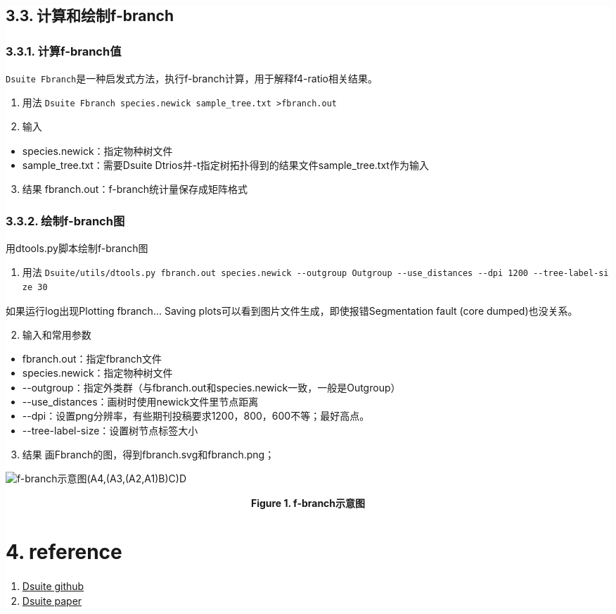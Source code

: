 ## 3.3. 计算和绘制f-branch
### 3.3.1. 计算f-branch值
`Dsuite Fbranch`是一种启发式方法，执行f-branch计算，用于解释f4-ratio相关结果。

1. 用法
`Dsuite Fbranch species.newick sample_tree.txt >fbranch.out`

2. 输入
- species.newick：指定物种树文件
- sample_tree.txt：需要Dsuite Dtrios并-t指定树拓扑得到的结果文件sample_tree.txt作为输入

3. 结果
fbranch.out：f-branch统计量保存成矩阵格式

### 3.3.2. 绘制f-branch图
用dtools.py脚本绘制f-branch图

1. 用法
`Dsuite/utils/dtools.py fbranch.out species.newick --outgroup Outgroup --use_distances --dpi 1200 --tree-label-size 30`

如果运行log出现Plotting fbranch... Saving plots可以看到图片文件生成，即使报错Segmentation fault (core dumped)也没关系。

2. 输入和常用参数
- fbranch.out：指定fbranch文件
- species.newick：指定物种树文件
- --outgroup：指定外类群（与fbranch.out和species.newick一致，一般是Outgroup）
- --use_distances：画树时使用newick文件里节点距离
- --dpi：设置png分辨率，有些期刊投稿要求1200，800，600不等；最好高点。
- --tree-label-size：设置树节点标签大小

3. 结果
画Fbranch的图，得到fbranch.svg和fbranch.png；

<img src="https://github.com/yanzhongsino/yanzhongsino.github.io/blob/hexo/source/images/bioinfo_geneflow.Dsuite_fbranch.png?raw=true" width=90% title="f-branch示意图(A4,(A3,(A2,A1)B)C)D" align=center/>

**<p align="center">Figure 1. f-branch示意图</p>**

# 4. reference
1. [Dsuite github](https://github.com/millanek/Dsuite)
2. [Dsuite paper](https://onlinelibrary.wiley.com/doi/10.1111/1755-0998.13265)